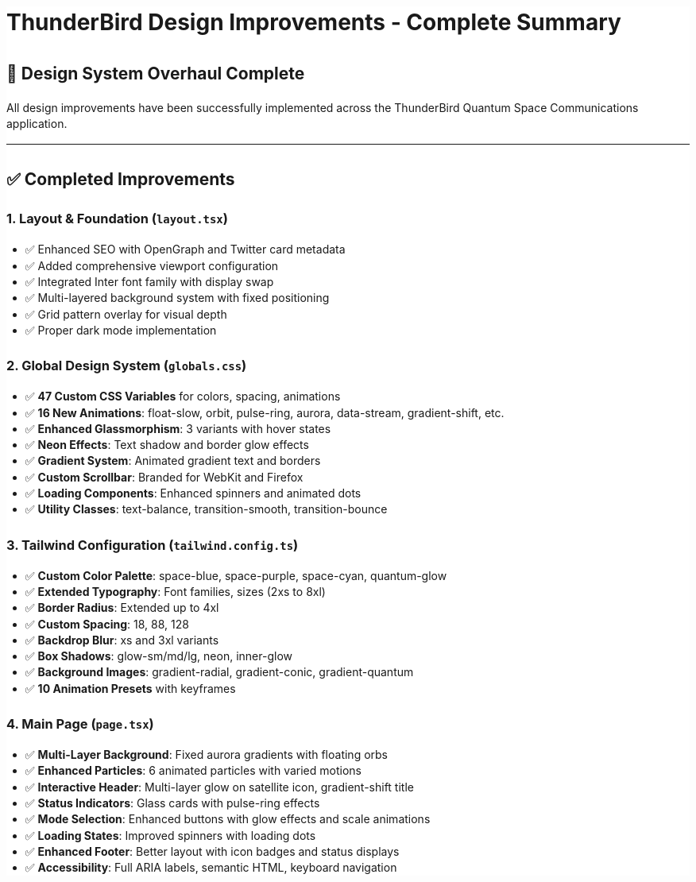 # ThunderBird Design Improvements - Complete Summary

## 🎨 Design System Overhaul Complete

All design improvements have been successfully implemented across the ThunderBird Quantum Space Communications application.

---

## ✅ Completed Improvements

### 1. **Layout & Foundation** (`layout.tsx`)
- ✅ Enhanced SEO with OpenGraph and Twitter card metadata
- ✅ Added comprehensive viewport configuration
- ✅ Integrated Inter font family with display swap
- ✅ Multi-layered background system with fixed positioning
- ✅ Grid pattern overlay for visual depth
- ✅ Proper dark mode implementation

### 2. **Global Design System** (`globals.css`)
- ✅ **47 Custom CSS Variables** for colors, spacing, animations
- ✅ **16 New Animations**: float-slow, orbit, pulse-ring, aurora, data-stream, gradient-shift, etc.
- ✅ **Enhanced Glassmorphism**: 3 variants with hover states
- ✅ **Neon Effects**: Text shadow and border glow effects
- ✅ **Gradient System**: Animated gradient text and borders
- ✅ **Custom Scrollbar**: Branded for WebKit and Firefox
- ✅ **Loading Components**: Enhanced spinners and animated dots
- ✅ **Utility Classes**: text-balance, transition-smooth, transition-bounce

### 3. **Tailwind Configuration** (`tailwind.config.ts`)
- ✅ **Custom Color Palette**: space-blue, space-purple, space-cyan, quantum-glow
- ✅ **Extended Typography**: Font families, sizes (2xs to 8xl)
- ✅ **Border Radius**: Extended up to 4xl
- ✅ **Custom Spacing**: 18, 88, 128
- ✅ **Backdrop Blur**: xs and 3xl variants
- ✅ **Box Shadows**: glow-sm/md/lg, neon, inner-glow
- ✅ **Background Images**: gradient-radial, gradient-conic, gradient-quantum
- ✅ **10 Animation Presets** with keyframes

### 4. **Main Page** (`page.tsx`)
- ✅ **Multi-Layer Background**: Fixed aurora gradients with floating orbs
- ✅ **Enhanced Particles**: 6 animated particles with varied motions
- ✅ **Interactive Header**: Multi-layer glow on satellite icon, gradient-shift title
- ✅ **Status Indicators**: Glass cards with pulse-ring effects
- ✅ **Mode Selection**: Enhanced buttons with glow effects and scale animations
- ✅ **Loading States**: Improved spinners with loading dots
- ✅ **Enhanced Footer**: Better layout with icon badges and status displays
- ✅ **Accessibility**: Full ARIA labels, semantic HTML, keyboard navigation
